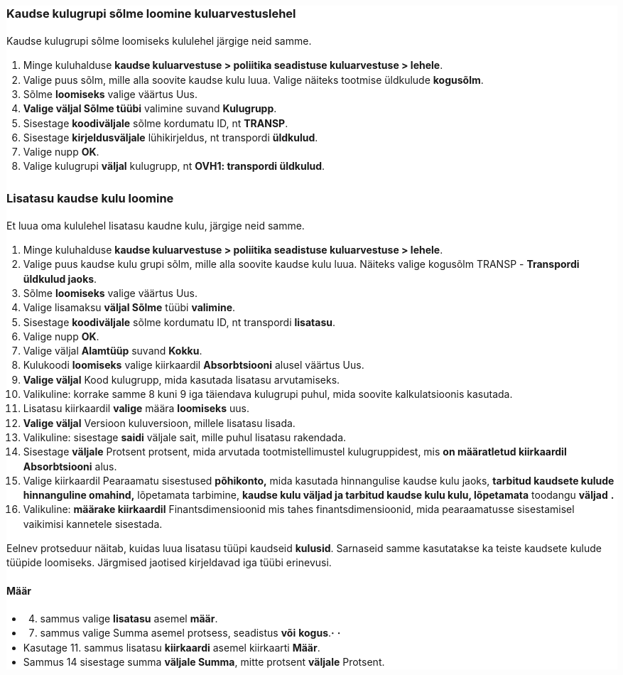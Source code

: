 ### <a name="create-an-indirect-cost-group-node-in-the-costing-sheet"></a>Kaudse kulugrupi sõlme loomine kuluarvestuslehel

Kaudse kulugrupi sõlme loomiseks kululehel järgige neid samme.

1. Minge kuluhalduse **kaudse kuluarvestuse &gt; poliitika seadistuse kuluarvestuse &gt; lehele**.
2. Valige puus sõlm, mille alla soovite kaudse kulu luua. Valige näiteks tootmise üldkulude **kogusõlm**.
3. Sõlme **loomiseks** valige väärtus Uus.
4. **Valige väljal Sõlme tüübi** valimine suvand **Kulugrupp**.
5. Sisestage **koodiväljale** sõlme kordumatu ID, nt **TRANSP**.
6. Sisestage **kirjeldusväljale** lühikirjeldus, nt transpordi **üldkulud**.
7. Valige nupp **OK**.
8. Valige kulugrupi **väljal** kulugrupp, nt **OVH1: transpordi üldkulud**.

### <a name="create-a-surcharge-indirect-cost"></a>Lisatasu kaudse kulu loomine

Et luua oma kululehel lisatasu kaudne kulu, järgige neid samme.

1. Minge kuluhalduse **kaudse kuluarvestuse &gt; poliitika seadistuse kuluarvestuse &gt; lehele**.
2. Valige puus kaudse kulu grupi sõlm, mille alla soovite kaudse kulu luua. Näiteks valige kogusõlm TRANSP - **Transpordi üldkulud jaoks**.
3. Sõlme **loomiseks** valige väärtus Uus.
4. Valige lisamaksu **väljal Sõlme** tüübi **valimine**.
5. Sisestage **koodiväljale** sõlme kordumatu ID, nt transpordi **lisatasu**.
6. Valige nupp **OK**.
7. Valige väljal **Alamtüüp** suvand **Kokku**.
8. Kulukoodi **loomiseks** valige kiirkaardil **Absorbtsiooni** alusel väärtus Uus.
9. **Valige väljal** Kood kulugrupp, mida kasutada lisatasu arvutamiseks.
10. Valikuline: korrake samme 8 kuni 9 iga täiendava kulugrupi puhul, mida soovite kalkulatsioonis kasutada.
11. Lisatasu kiirkaardil **valige** määra **loomiseks** uus.
12. **Valige väljal** Versioon kuluversioon, millele lisatasu lisada.
13. Valikuline: sisestage **saidi** väljale sait, mille puhul lisatasu rakendada.
14. Sisestage **väljale** Protsent protsent, mida arvutada tootmistellimustel kulugruppidest, mis **on määratletud kiirkaardil Absorbtsiooni** alus.
15. Valige kiirkaardil Pearaamatu sisestused **põhikonto,** mida kasutada hinnangulise kaudse kulu jaoks, **tarbitud kaudsete kulude hinnanguline omahind,** lõpetamata tarbimine, **kaudse kulu väljad ja tarbitud kaudse kulu kulu, lõpetamata** toodangu **väljad** **.**
16. Valikuline: **määrake kiirkaardil** Finantsdimensioonid mis tahes finantsdimensioonid, mida pearaamatusse sisestamisel vaikimisi kannetele sisestada.

Eelnev protseduur näitab, kuidas luua lisatasu tüüpi kaudseid **kulusid**. Sarnaseid samme kasutatakse ka teiste kaudsete kulude tüüpide loomiseks. Järgmised jaotised kirjeldavad iga tüübi erinevusi.

#### <a name="rate"></a>Määr

- 4. sammus valige **lisatasu** asemel **määr**.
- 7. sammus valige Summa asemel protsess, seadistus **või** **kogus**.**·** **·**
- Kasutage 11. sammus lisatasu **kiirkaardi** asemel kiirkaarti **Määr**.
- Sammus 14 sisestage summa **väljale Summa**, mitte protsent **väljale** Protsent.
